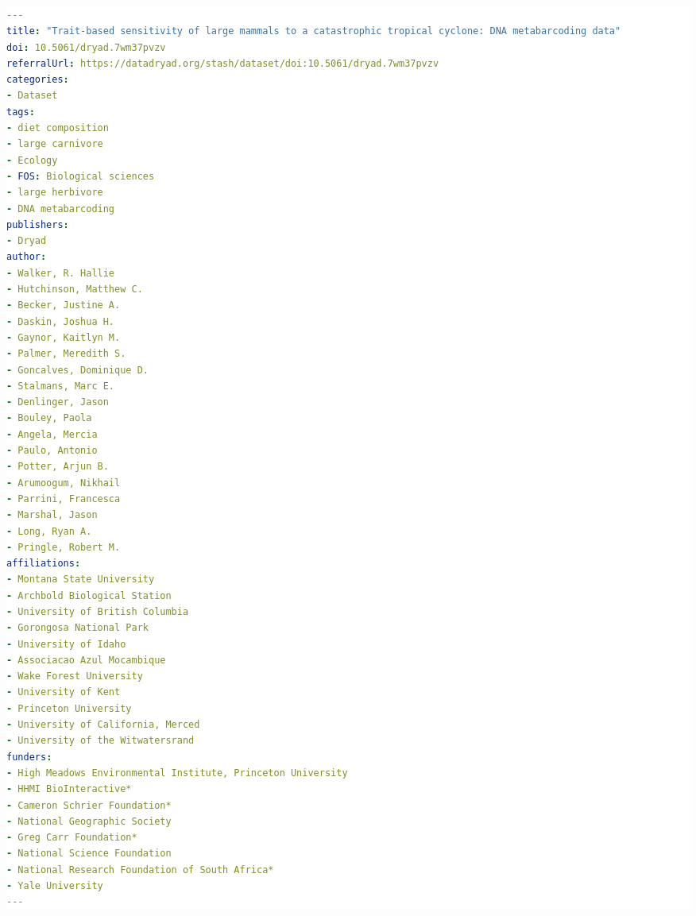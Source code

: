 ```yaml
---
title: "Trait-based sensitivity of large mammals to a catastrophic tropical cyclone: DNA metabarcoding data"
doi: 10.5061/dryad.7wm37pvzv
referralUrl: https://datadryad.org/stash/dataset/doi:10.5061/dryad.7wm37pvzv
categories:
- Dataset
tags:
- diet composition
- large carnivore
- Ecology
- FOS: Biological sciences
- large herbivore
- DNA metabarcoding
publishers:
- Dryad
author:
- Walker, R. Hallie
- Hutchinson, Matthew C.
- Becker, Justine A.
- Daskin, Joshua H.
- Gaynor, Kaitlyn M.
- Palmer, Meredith S.
- Goncalves, Dominique D.
- Stalmans, Marc E.
- Denlinger, Jason
- Bouley, Paola
- Angela, Mercia
- Paulo, Antonio
- Potter, Arjun B.
- Arumoogum, Nikhail
- Parrini, Francesca
- Marshal, Jason
- Long, Ryan A.
- Pringle, Robert M.
affiliations:
- Montana State University
- Archbold Biological Station
- University of British Columbia
- Gorongosa National Park
- University of Idaho
- Associacao Azul Mocambique
- Wake Forest University
- University of Kent
- Princeton University
- University of California, Merced
- University of the Witwatersrand
funders:
- High Meadows Environmental Institute, Princeton University
- HHMI BioInteractive*
- Cameron Schrier Foundation*
- National Geographic Society
- Greg Carr Foundation*
- National Science Foundation
- National Research Foundation of South Africa*
- Yale University
---
```
